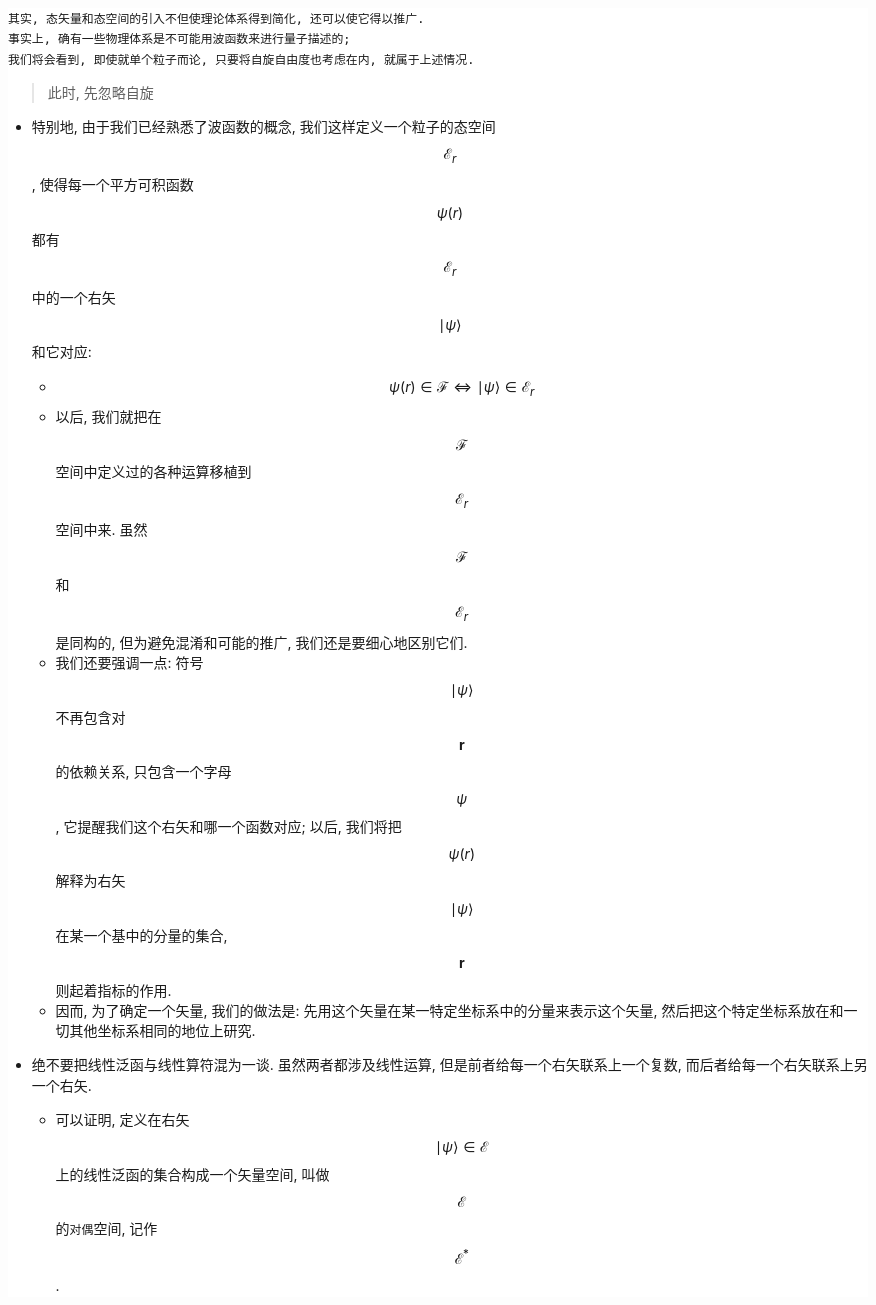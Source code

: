 ```
其实, 态矢量和态空间的引入不但使理论体系得到简化, 还可以使它得以推广.
事实上, 确有一些物理体系是不可能用波函数来进行量子描述的;
我们将会看到, 即使就单个粒子而论, 只要将自旋自由度也考虑在内, 就属于上述情况.
```

> 此时, 先忽略自旋

- 特别地, 由于我们已经熟悉了波函数的概念,
  我们这样定义一个粒子的态空间
  $$ \mathcal{E}_r $$,
  使得每一个平方可积函数
  $$ ψ(r) $$
  都有
  $$ \mathcal{E}_r $$
  中的一个右矢
  $$ \mid ψ \rangle $$
  和它对应:
  - $$
      ψ(r) \in \mathcal{F}
      \Longleftrightarrow
      \mid ψ \rangle \in \mathcal{E}_r
    $$
  - 以后, 我们就把在
    $$ \mathcal{F} $$
    空间中定义过的各种运算移植到
    $$ \mathcal{E}_r $$
    空间中来. 虽然
    $$ \mathcal{F} $$
    和
    $$ \mathcal{E}_r $$
    是同构的, 但为避免混淆和可能的推广, 我们还是要细心地区别它们.
  - 我们还要强调一点: 符号
    $$ \mid ψ \rangle $$
    不再包含对
    $$ \mathbf{r} $$
    的依赖关系, 只包含一个字母
    $$ ψ $$,
    它提醒我们这个右矢和哪一个函数对应; 以后, 我们将把
    $$ ψ(r) $$
    解释为右矢
    $$ \mid ψ \rangle $$
    在某一个基中的分量的集合,
    $$ \mathbf{r} $$
    则起着指标的作用.
  - 因而, 为了确定一个矢量, 我们的做法是:
    先用这个矢量在某一特定坐标系中的分量来表示这个矢量,
    然后把这个特定坐标系放在和一切其他坐标系相同的地位上研究.

- 绝不要把线性泛函与线性算符混为一谈. 虽然两者都涉及线性运算,
  但是前者给每一个右矢联系上一个复数, 而后者给每一个右矢联系上另一个右矢.
  - 可以证明, 定义在右矢
    $$ \mid ψ \rangle \in \mathcal{E} $$
    上的线性泛函的集合构成一个矢量空间, 叫做
    $$ \mathcal{E} $$
    的`对偶`空间, 记作
    $$ \mathcal{E}^{*} $$.
